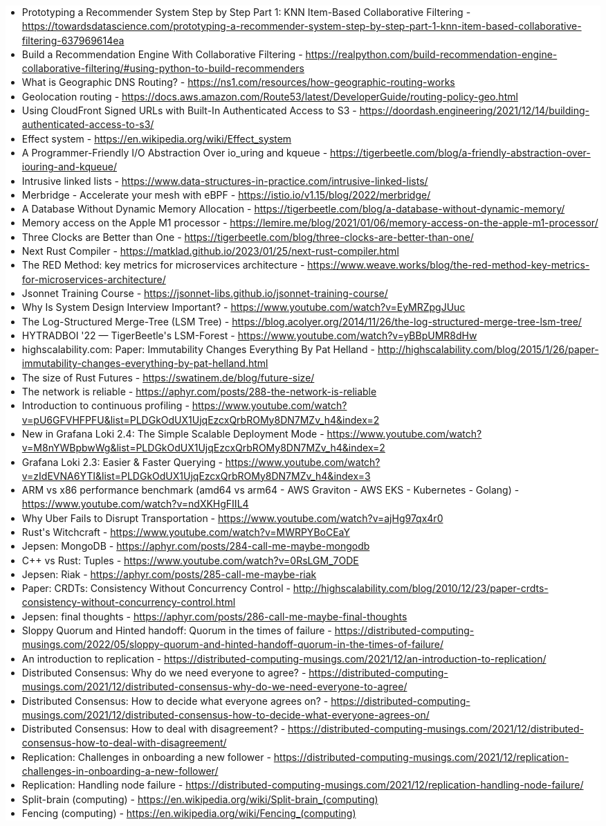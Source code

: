 - Prototyping a Recommender System Step by Step Part 1: KNN Item-Based Collaborative Filtering - https://towardsdatascience.com/prototyping-a-recommender-system-step-by-step-part-1-knn-item-based-collaborative-filtering-637969614ea
- Build a Recommendation Engine With Collaborative Filtering - https://realpython.com/build-recommendation-engine-collaborative-filtering/#using-python-to-build-recommenders
- What is Geographic DNS Routing? - https://ns1.com/resources/how-geographic-routing-works
- Geolocation routing - https://docs.aws.amazon.com/Route53/latest/DeveloperGuide/routing-policy-geo.html
- Using CloudFront Signed URLs with Built-In Authenticated Access to S3 - https://doordash.engineering/2021/12/14/building-authenticated-access-to-s3/
- Effect system - https://en.wikipedia.org/wiki/Effect_system
- A Programmer-Friendly I/O Abstraction Over io_uring and kqueue - https://tigerbeetle.com/blog/a-friendly-abstraction-over-iouring-and-kqueue/
- Intrusive linked lists - https://www.data-structures-in-practice.com/intrusive-linked-lists/
- Merbridge - Accelerate your mesh with eBPF - https://istio.io/v1.15/blog/2022/merbridge/
- A Database Without Dynamic Memory Allocation - https://tigerbeetle.com/blog/a-database-without-dynamic-memory/
- Memory access on the Apple M1 processor - https://lemire.me/blog/2021/01/06/memory-access-on-the-apple-m1-processor/
- Three Clocks are Better than One - https://tigerbeetle.com/blog/three-clocks-are-better-than-one/
- Next Rust Compiler - https://matklad.github.io/2023/01/25/next-rust-compiler.html
- The RED Method: key metrics for microservices architecture - https://www.weave.works/blog/the-red-method-key-metrics-for-microservices-architecture/
- Jsonnet Training Course - https://jsonnet-libs.github.io/jsonnet-training-course/
- Why Is System Design Interview Important? - https://www.youtube.com/watch?v=EyMRZpgJUuc
- The Log-Structured Merge-Tree (LSM Tree) - https://blog.acolyer.org/2014/11/26/the-log-structured-merge-tree-lsm-tree/
- HYTRADBOI '22 — TigerBeetle's LSM-Forest - https://www.youtube.com/watch?v=yBBpUMR8dHw
- highscalability.com: Paper: Immutability Changes Everything By Pat Helland - http://highscalability.com/blog/2015/1/26/paper-immutability-changes-everything-by-pat-helland.html
- The size of Rust Futures - https://swatinem.de/blog/future-size/
- The network is reliable - https://aphyr.com/posts/288-the-network-is-reliable
- Introduction to continuous profiling - https://www.youtube.com/watch?v=pU6GFVHFPFU&list=PLDGkOdUX1UjqEzcxQrbROMy8DN7MZv_h4&index=2
- New in Grafana Loki 2.4: The Simple Scalable Deployment Mode - https://www.youtube.com/watch?v=M8nYWBpbwWg&list=PLDGkOdUX1UjqEzcxQrbROMy8DN7MZv_h4&index=2
- Grafana Loki 2.3: Easier & Faster Querying - https://www.youtube.com/watch?v=zIdEVNA6YTI&list=PLDGkOdUX1UjqEzcxQrbROMy8DN7MZv_h4&index=3
- ARM vs x86 performance benchmark (amd64 vs arm64 - AWS Graviton - AWS EKS - Kubernetes - Golang) - https://www.youtube.com/watch?v=ndXKHgFIIL4
- Why Uber Fails to Disrupt Transportation - https://www.youtube.com/watch?v=ajHg97qx4r0
- Rust's Witchcraft - https://www.youtube.com/watch?v=MWRPYBoCEaY
- Jepsen: MongoDB - https://aphyr.com/posts/284-call-me-maybe-mongodb
- C++ vs Rust: Tuples - https://www.youtube.com/watch?v=0RsLGM_7ODE
- Jepsen: Riak - https://aphyr.com/posts/285-call-me-maybe-riak
- Paper: CRDTs: Consistency Without Concurrency Control - http://highscalability.com/blog/2010/12/23/paper-crdts-consistency-without-concurrency-control.html
- Jepsen: final thoughts - https://aphyr.com/posts/286-call-me-maybe-final-thoughts
- Sloppy Quorum and Hinted handoff: Quorum in the times of failure - https://distributed-computing-musings.com/2022/05/sloppy-quorum-and-hinted-handoff-quorum-in-the-times-of-failure/
- An introduction to replication - https://distributed-computing-musings.com/2021/12/an-introduction-to-replication/
- Distributed Consensus: Why do we need everyone to agree? - https://distributed-computing-musings.com/2021/12/distributed-consensus-why-do-we-need-everyone-to-agree/
- Distributed Consensus: How to decide what everyone agrees on? - https://distributed-computing-musings.com/2021/12/distributed-consensus-how-to-decide-what-everyone-agrees-on/
- Distributed Consensus: How to deal with disagreement? - https://distributed-computing-musings.com/2021/12/distributed-consensus-how-to-deal-with-disagreement/
- Replication: Challenges in onboarding a new follower - https://distributed-computing-musings.com/2021/12/replication-challenges-in-onboarding-a-new-follower/
- Replication: Handling node failure - https://distributed-computing-musings.com/2021/12/replication-handling-node-failure/
- Split-brain (computing) - https://en.wikipedia.org/wiki/Split-brain_(computing)
- Fencing (computing) - https://en.wikipedia.org/wiki/Fencing_(computing)